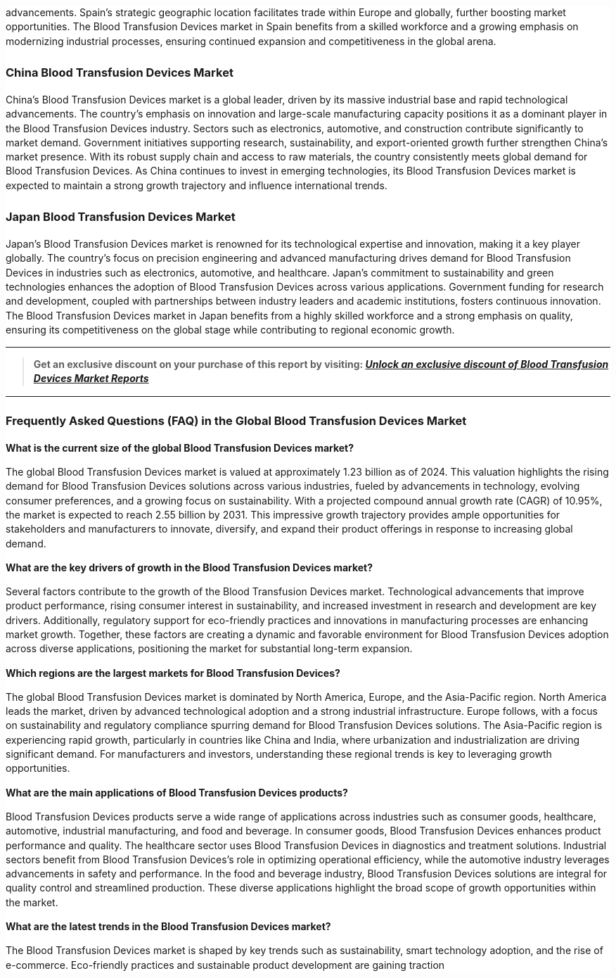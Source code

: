advancements. Spain&rsquo;s strategic geographic location facilitates trade within Europe and globally, further boosting market opportunities. The Blood Transfusion Devices market in Spain benefits from a skilled workforce and a growing emphasis on modernizing industrial processes, ensuring continued expansion and competitiveness in the global arena.</p><h3>China Blood Transfusion Devices Market</h3><p>China&rsquo;s Blood Transfusion Devices market is a global leader, driven by its massive industrial base and rapid technological advancements. The country&rsquo;s emphasis on innovation and large-scale manufacturing capacity positions it as a dominant player in the Blood Transfusion Devices industry. Sectors such as electronics, automotive, and construction contribute significantly to market demand. Government initiatives supporting research, sustainability, and export-oriented growth further strengthen China&rsquo;s market presence. With its robust supply chain and access to raw materials, the country consistently meets global demand for Blood Transfusion Devices. As China continues to invest in emerging technologies, its Blood Transfusion Devices market is expected to maintain a strong growth trajectory and influence international trends.</p><h3>Japan Blood Transfusion Devices Market</h3><p>Japan&rsquo;s Blood Transfusion Devices market is renowned for its technological expertise and innovation, making it a key player globally. The country&rsquo;s focus on precision engineering and advanced manufacturing drives demand for Blood Transfusion Devices in industries such as electronics, automotive, and healthcare. Japan&rsquo;s commitment to sustainability and green technologies enhances the adoption of Blood Transfusion Devices across various applications. Government funding for research and development, coupled with partnerships between industry leaders and academic institutions, fosters continuous innovation. The Blood Transfusion Devices market in Japan benefits from a highly skilled workforce and a strong emphasis on quality, ensuring its competitiveness on the global stage while contributing to regional economic growth.</p><hr /><blockquote><p><strong>Get an exclusive discount on your purchase of this report by visiting: <em><a href="://marketresearchpulse.com/ask-for-discount/79927?utm_source=Github&amp;utm_medium=0112">Unlock an exclusive discount of Blood Transfusion Devices Market Reports</a></em>&nbsp;</strong></p></blockquote><hr /><h3>Frequently Asked Questions (FAQ) in the Global Blood Transfusion Devices Market</h3><p><strong>What is the current size of the global Blood Transfusion Devices market?</strong></p><p>The global Blood Transfusion Devices market is valued at approximately 1.23 billion as of 2024. This valuation highlights the rising demand for Blood Transfusion Devices solutions across various industries, fueled by advancements in technology, evolving consumer preferences, and a growing focus on sustainability. With a projected compound annual growth rate (CAGR) of 10.95%, the market is expected to reach 2.55 billion by 2031. This impressive growth trajectory provides ample opportunities for stakeholders and manufacturers to innovate, diversify, and expand their product offerings in response to increasing global demand.</p><p><strong>What are the key drivers of growth in the Blood Transfusion Devices market?</strong></p><p>Several factors contribute to the growth of the Blood Transfusion Devices market. Technological advancements that improve product performance, rising consumer interest in sustainability, and increased investment in research and development are key drivers. Additionally, regulatory support for eco-friendly practices and innovations in manufacturing processes are enhancing market growth. Together, these factors are creating a dynamic and favorable environment for Blood Transfusion Devices adoption across diverse applications, positioning the market for substantial long-term expansion.</p><p><strong>Which regions are the largest markets for Blood Transfusion Devices?</strong></p><p>The global Blood Transfusion Devices market is dominated by North America, Europe, and the Asia-Pacific region. North America leads the market, driven by advanced technological adoption and a strong industrial infrastructure. Europe follows, with a focus on sustainability and regulatory compliance spurring demand for Blood Transfusion Devices solutions. The Asia-Pacific region is experiencing rapid growth, particularly in countries like China and India, where urbanization and industrialization are driving significant demand. For manufacturers and investors, understanding these regional trends is key to leveraging growth opportunities.</p><p><strong>What are the main applications of Blood Transfusion Devices products?</strong></p><p>Blood Transfusion Devices products serve a wide range of applications across industries such as consumer goods, healthcare, automotive, industrial manufacturing, and food and beverage. In consumer goods, Blood Transfusion Devices enhances product performance and quality. The healthcare sector uses Blood Transfusion Devices in diagnostics and treatment solutions. Industrial sectors benefit from Blood Transfusion Devices&rsquo;s role in optimizing operational efficiency, while the automotive industry leverages advancements in safety and performance. In the food and beverage industry, Blood Transfusion Devices solutions are integral for quality control and streamlined production. These diverse applications highlight the broad scope of growth opportunities within the market.</p><p><strong>What are the latest trends in the Blood Transfusion Devices market?</strong></p><p>The Blood Transfusion Devices market is shaped by key trends such as sustainability, smart technology adoption, and the rise of e-commerce. Eco-friendly practices and sustainable product development are gaining traction